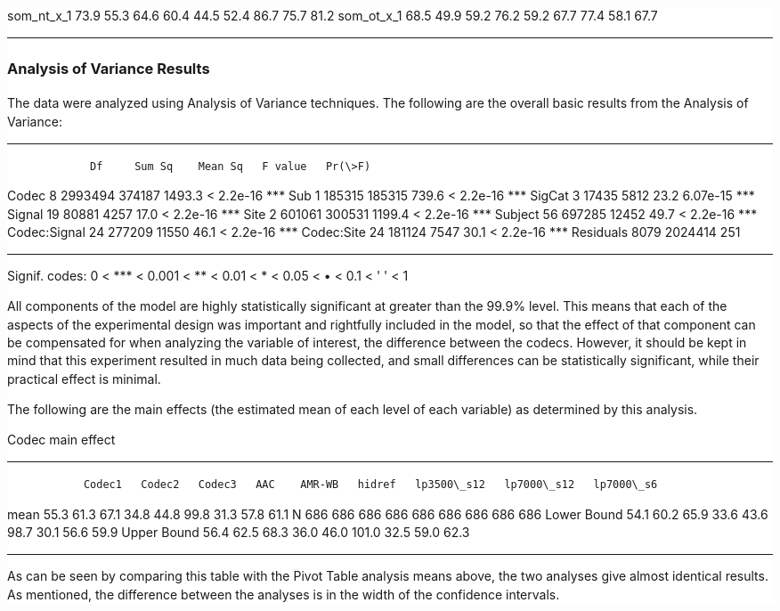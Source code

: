   som\_nt\_x\_1   73.9          55.3          64.6      60.4          44.5          52.4   86.7          75.7          81.2
  som\_ot\_x\_1   68.5          49.9          59.2      76.2          59.2          67.7   77.4          58.1          67.7
  --------------- ------------- ------------- --------- ------------- ------------- ------ ------------- ------------- ------

### Analysis of Variance Results

The data were analyzed using Analysis of Variance techniques. The
following are the overall basic results from the Analysis of Variance:

  -------------- ------ --------- --------- --------- -------------------
                 Df     Sum Sq    Mean Sq   F value   Pr(\>F)
  Codec          8      2993494   374187    1493.3    \< 2.2e-16 \*\*\*
  Sub            1      185315    185315    739.6     \< 2.2e-16 \*\*\*
  SigCat         3      17435     5812      23.2      6.07e-15 \*\*\*
  Signal         19     80881     4257      17.0      \< 2.2e-16 \*\*\*
  Site           2      601061    300531    1199.4    \< 2.2e-16 \*\*\*
  Subject        56     697285    12452     49.7      \< 2.2e-16 \*\*\*
  Codec:Signal   24     277209    11550     46.1      \< 2.2e-16 \*\*\*
  Codec:Site     24     181124    7547      30.1      \< 2.2e-16 \*\*\*
  Residuals      8079   2024414   251                 
  -------------- ------ --------- --------- --------- -------------------

Signif. codes: 0 \< \*\*\* \< 0.001 \< \*\* \< 0.01 \< \* \< 0.05 \< •
\< 0.1 \< ' ' \< 1

All components of the model are highly statistically significant at
greater than the 99.9% level. This means that each of the aspects of the
experimental design was important and rightfully included in the model,
so that the effect of that component can be compensated for when
analyzing the variable of interest, the difference between the codecs.
However, it should be kept in mind that this experiment resulted in much
data being collected, and small differences can be statistically
significant, while their practical effect is minimal.

The following are the main effects (the estimated mean of each level of
each variable) as determined by this analysis.

Codec main effect

  ------------- -------- -------- -------- ------ -------- -------- ------------- ------------- ------------
                Codec1   Codec2   Codec3   AAC    AMR-WB   hidref   lp3500\_s12   lp7000\_s12   lp7000\_s6
  mean          55.3     61.3     67.1     34.8   44.8     99.8     31.3          57.8          61.1
  N             686      686      686      686    686      686      686           686           686
  Lower Bound   54.1     60.2     65.9     33.6   43.6     98.7     30.1          56.6          59.9
  Upper Bound   56.4     62.5     68.3     36.0   46.0     101.0    32.5          59.0          62.3
  ------------- -------- -------- -------- ------ -------- -------- ------------- ------------- ------------

As can be seen by comparing this table with the Pivot Table analysis
means above, the two analyses give almost identical results. As
mentioned, the difference between the analyses is in the width of the
confidence intervals.

